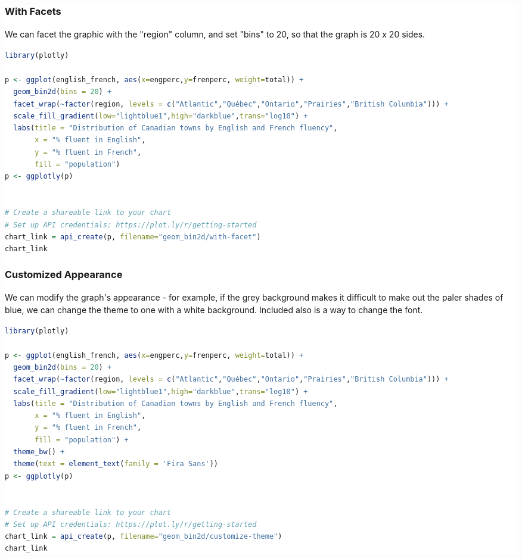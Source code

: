 <iframe src="https://plot.ly/~RPlotBot/5680.embed" width="800" height="600" id="igraph" scrolling="no" seamless="seamless" frameBorder="0"> </iframe>

### With Facets
We can facet the graphic with the "region" column, and set "bins" to 20, so that the graph is 20 x 20 sides. 


```r
library(plotly)

p <- ggplot(english_french, aes(x=engperc,y=frenperc, weight=total)) + 
  geom_bin2d(bins = 20) +
  facet_wrap(~factor(region, levels = c("Atlantic","Québec","Ontario","Prairies","British Columbia"))) +
  scale_fill_gradient(low="lightblue1",high="darkblue",trans="log10") +
  labs(title = "Distribution of Canadian towns by English and French fluency",
       x = "% fluent in English",
       y = "% fluent in French",
       fill = "population")
p <- ggplotly(p)


# Create a shareable link to your chart
# Set up API credentials: https://plot.ly/r/getting-started
chart_link = api_create(p, filename="geom_bin2d/with-facet")
chart_link
```

<iframe src="https://plot.ly/~RPlotBot/5678.embed" width="800" height="600" id="igraph" scrolling="no" seamless="seamless" frameBorder="0"> </iframe>

### Customized Appearance
We can modify the graph's appearance - for example, if the grey background makes it difficult to make out the paler shades of blue, we can change the theme to one with a white background. Included also is a way to change the font.


```r
library(plotly)

p <- ggplot(english_french, aes(x=engperc,y=frenperc, weight=total)) + 
  geom_bin2d(bins = 20) +
  facet_wrap(~factor(region, levels = c("Atlantic","Québec","Ontario","Prairies","British Columbia"))) +
  scale_fill_gradient(low="lightblue1",high="darkblue",trans="log10") +
  labs(title = "Distribution of Canadian towns by English and French fluency",
       x = "% fluent in English",
       y = "% fluent in French",
       fill = "population") +
  theme_bw() +
  theme(text = element_text(family = 'Fira Sans'))
p <- ggplotly(p)


# Create a shareable link to your chart
# Set up API credentials: https://plot.ly/r/getting-started
chart_link = api_create(p, filename="geom_bin2d/customize-theme")
chart_link
```

<iframe src="https://plot.ly/~RPlotBot/5726.embed" width="800" height="600" id="igraph" scrolling="no" seamless="seamless" frameBorder="0"> </iframe>

